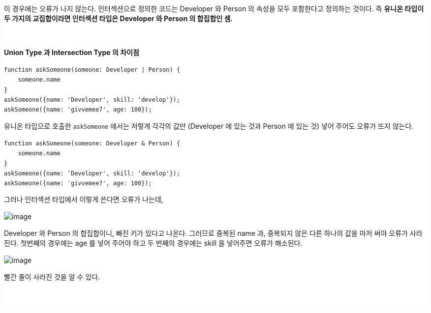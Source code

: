 이 경우에는 오류가 나지 않는다. 인터섹션으로 정의한 코드는 Developer 와 Person 의 속성을 모두 포함한다고 정의하는 것이다. 즉 **유니온 타입이 두 가지의 교집합이라면 인터섹션 타입은 Developer 와 Person 의 합집합인 셈.**

<br/>

**Union Type 과 Intersection Type 의 차이점**

```tsx
function askSomeone(someone: Developer | Person) {
    someone.name
}
askSomeone({name: 'Developer', skill: 'develop'});
askSomeone({name: 'givvemee7', age: 100});
```

유니온 타입으로 호출한 `askSomeone` 에서는 저렇게 각각의 값만 (Developer 에 있는 것과 Person 에 있는 것) 넣어 주어도 오류가 뜨지 않는다.

```tsx
function askSomeone(someone: Developer & Person) {
    someone.name
}
askSomeone({name: 'Developer', skill: 'develop'});
askSomeone({name: 'givvemee7', age: 100});
```

그러나 인터섹션 타입에서 이렇게 쓴다면 오류가 나는데, 

![image](https://user-images.githubusercontent.com/89691274/143254560-d6664786-aa63-497b-aaaa-07300ca62ff5.png)

Developer 와 Person 의 합집합이니, 빠진 키가 있다고 나온다. 그러므로 중복된 name 과, 중복되지 않은 다른 하나의 값을 마저 써야 오류가 사라진다. 첫번째의 경우에는 age 를 넣어 주어야 하고 두 번째의 경우에는 skill 을 넣어주면 오류가 해소된다.

![image](https://user-images.githubusercontent.com/89691274/143254808-64cdba44-d936-43e7-951c-cf16da5c9c13.png)

빨간 줄이 사라진 것을 알 수 있다.

<br/>

<br/>
